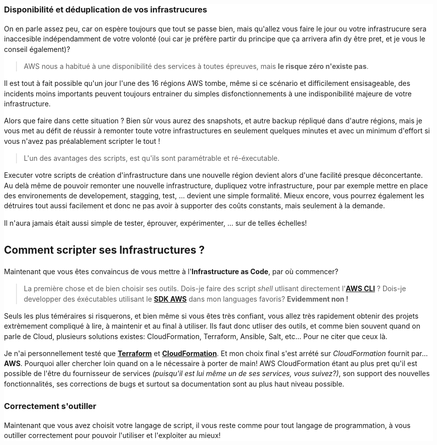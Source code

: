 ### Disponibilité et déduplication de vos infrastrucures

On en parle assez peu, car on espère toujours que tout se passe bien, mais qu'allez vous faire le jour ou votre infrastrucure sera inaccesible indépendamment de votre volonté (oui car je préfère partir du principe que ça arrivera afin dy être pret, et je vous le conseil également)?

> AWS nous a habitué à une disponibilité des services à toutes épreuves, mais **le risque zéro n'existe pas**.

Il est tout à fait possible qu'un jour l'une des 16 régions AWS tombe, même si ce scénario et difficilement ensisageable, des incidents moins importants peuvent toujours entrainer du simples disfonctionnements à une indisponibilité majeure de votre infrastructure.

Alors que faire dans cette situation ? Bien sûr vous aurez des snapshots, et autre backup répliqué dans d'autre régions, mais je vous met au défit de réussir à remonter toute votre infrastructures en seulement quelques minutes et avec un minimum d'effort si vous n'avez pas préalablement scripter le tout !

> L'un des avantages des scripts, est qu'ils sont paramétrable et ré-éxecutable.

Executer votre scripts de création d'infrastructure dans une nouvelle région devient alors d'une facilité presque déconcertante. Au delà même de pouvoir remonter une nouvelle infrastructure, dupliquez votre infrastructure, pour par exemple mettre en place des environements de developement, stagging, test, ... devient une simple formalité. Mieux encore, vous pourrez également les détruires tout aussi facilement et donc ne pas avoir à supporter des coûts constants, mais seulement à la demande.

Il n'aura jamais était aussi simple de tester, éprouver, expérimenter, ... sur de telles échelles!

## Comment scripter ses Infrastructures ?

Maintenant que vous êtes convaincus de vous mettre à l'**Infrastructure as Code**, par où commencer?

> La première chose et de bien choisir ses outils. Dois-je faire des script *shell* utlisant directement l'**[AWS CLI](https://aws.amazon.com/fr/cli/)** ? Dois-je developper des éxécutables utilisant le **[SDK AWS](https://aws.amazon.com/fr/tools/#sdk)** dans mon languages favoris? **Evidemment non !**

Seuls les plus téméraires si risquerons, et bien même si vous êtes très confiant, vous allez très rapidement obtenir des projets extrèmement compliqué à lire, à maintenir et au final à utiliser. Ils faut donc utliser des outils, et comme bien souvent quand on parle de Cloud, plusieurs solutions existes: CloudFormation, Terraform, Ansible, Salt, etc... Pour ne citer que ceux là.

Je n'ai personnellement testé que **[Terraform](https://www.terraform.io/)** et **[CloudFormation](https://aws.amazon.com/fr/cloudformation/)**. Et mon choix final s'est arrété sur *CloudFormation* fournit par... **AWS**. Pourquoi aller chercher loin quand on a le nécessaire à porter de main! AWS CloudFormation étant au plus pret qu'il est possible de l'être du fournisseur de services *(puisqu'il est lui même un de ses services, vous suivez?)*, son support des nouvelles fonctionnalités, ses corrections de bugs et surtout sa documentation sont au plus haut niveau possible.

### Correctement s'outiller

Maintenant que vous avez choisit votre langage de script, il vous reste comme pour tout langage de programmation, à vous outiller correctement pour pouvoir l'utiliser et l'exploiter au mieux!
